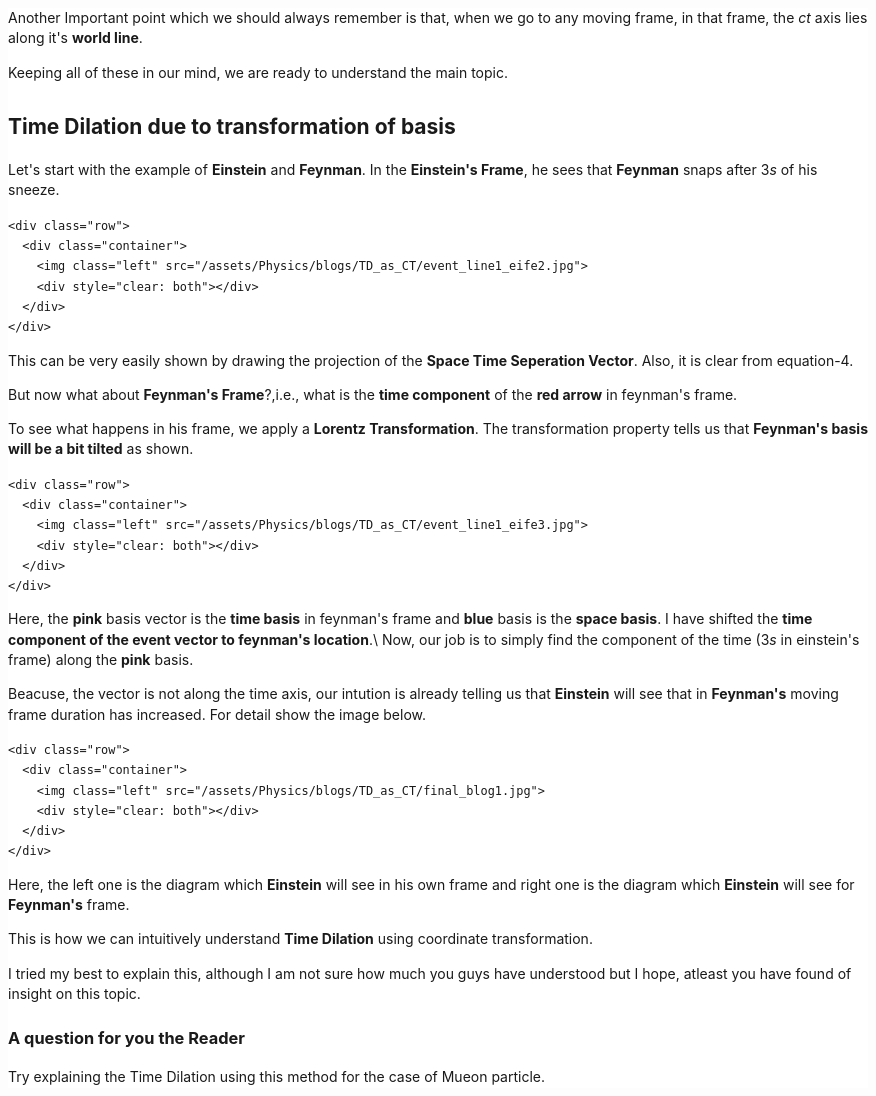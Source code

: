 Another Important point which we should always remember is that, when we go to any moving frame, in that frame, the $ct$ axis lies along it's **world line**.

Keeping all of these in our mind, we are ready to understand the main topic.
## Time Dilation due to transformation of basis
Let's start with the example of **Einstein** and **Feynman**. In the **Einstein's Frame**, he sees that **Feynman** snaps after $3s$ of his sneeze. 
~~~
<div class="row">
  <div class="container">
    <img class="left" src="/assets/Physics/blogs/TD_as_CT/event_line1_eife2.jpg">
    <div style="clear: both"></div>      
  </div>
</div>
~~~
This can be very easily shown by drawing the projection of the **Space Time Seperation Vector**. Also, it is clear from equation-4.

But now what about **Feynman's Frame**?,i.e., what is the **time component** of the **red arrow** in feynman's frame.

To see what happens in his frame, we apply a **Lorentz Transformation**. The transformation property tells us that **Feynman's basis will be a bit tilted** as shown.
~~~
<div class="row">
  <div class="container">
    <img class="left" src="/assets/Physics/blogs/TD_as_CT/event_line1_eife3.jpg">
    <div style="clear: both"></div>      
  </div>
</div>
~~~
Here, the **pink** basis vector is the **time basis** in feynman's frame and **blue** basis is the **space basis**. I have shifted the **time component of the event vector to feynman's location**.\\
Now, our job is to simply find the component of the time ($3s$ in einstein's frame) along the **pink** basis.

Beacuse, the vector is not along the time axis, our intution is already telling us that **Einstein** will see that in **Feynman's** moving frame duration has increased. For detail show the image below.
~~~
<div class="row">
  <div class="container">
    <img class="left" src="/assets/Physics/blogs/TD_as_CT/final_blog1.jpg">
    <div style="clear: both"></div>      
  </div>
</div>
~~~
Here, the left one is the diagram which **Einstein** will see in his own frame and right one is the diagram which **Einstein** will see for **Feynman's** frame.

This is how we can intuitively understand **Time Dilation** using coordinate transformation.

I tried my best to explain this, although I am not sure how much you guys have understood but I hope, atleast you have found of insight on this topic.
### A question for you the Reader
Try explaining the Time Dilation using this method for the case of Mueon particle.

